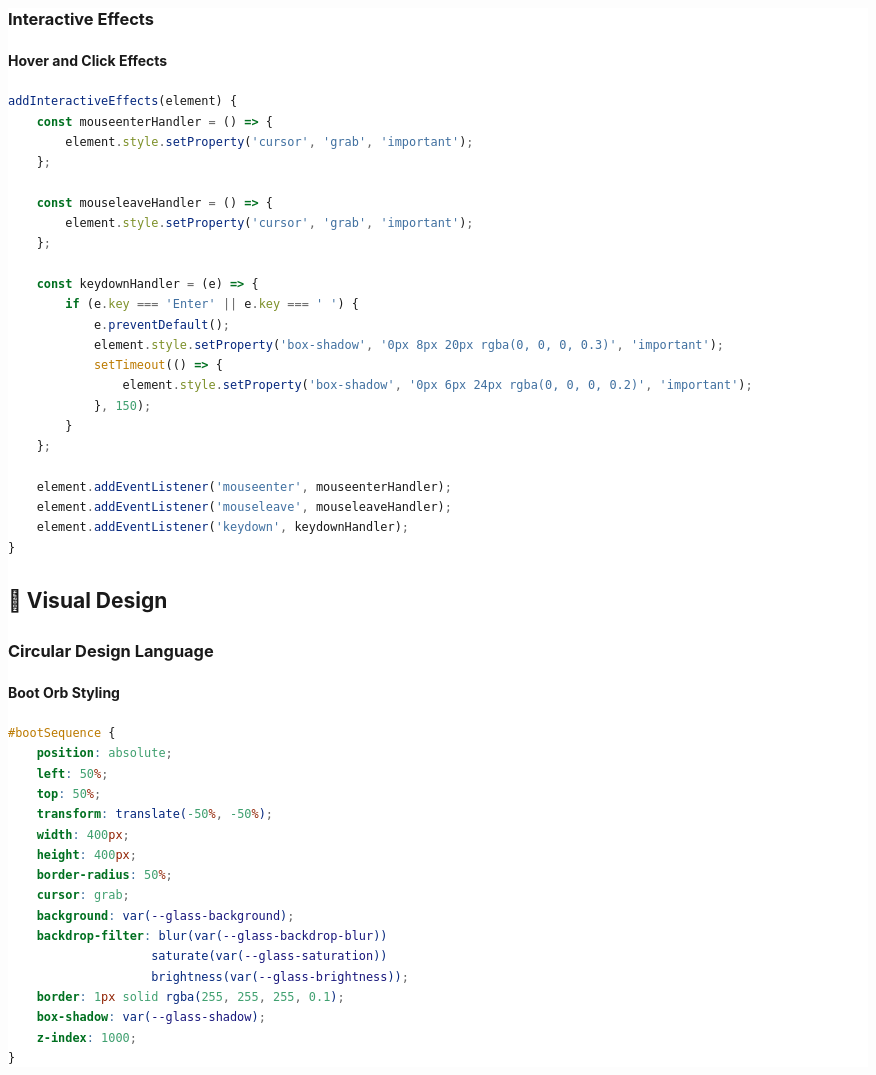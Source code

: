 ### Interactive Effects

#### Hover and Click Effects
```javascript
addInteractiveEffects(element) {
    const mouseenterHandler = () => {
        element.style.setProperty('cursor', 'grab', 'important');
    };
    
    const mouseleaveHandler = () => {
        element.style.setProperty('cursor', 'grab', 'important');
    };
    
    const keydownHandler = (e) => {
        if (e.key === 'Enter' || e.key === ' ') {
            e.preventDefault();
            element.style.setProperty('box-shadow', '0px 8px 20px rgba(0, 0, 0, 0.3)', 'important');
            setTimeout(() => {
                element.style.setProperty('box-shadow', '0px 6px 24px rgba(0, 0, 0, 0.2)', 'important');
            }, 150);
        }
    };
    
    element.addEventListener('mouseenter', mouseenterHandler);
    element.addEventListener('mouseleave', mouseleaveHandler);
    element.addEventListener('keydown', keydownHandler);
}
```

## 🎨 Visual Design

### Circular Design Language

#### Boot Orb Styling
```css
#bootSequence {
    position: absolute;
    left: 50%;
    top: 50%;
    transform: translate(-50%, -50%);
    width: 400px;
    height: 400px;
    border-radius: 50%;
    cursor: grab;
    background: var(--glass-background);
    backdrop-filter: blur(var(--glass-backdrop-blur)) 
                    saturate(var(--glass-saturation)) 
                    brightness(var(--glass-brightness));
    border: 1px solid rgba(255, 255, 255, 0.1);
    box-shadow: var(--glass-shadow);
    z-index: 1000;
}
```
